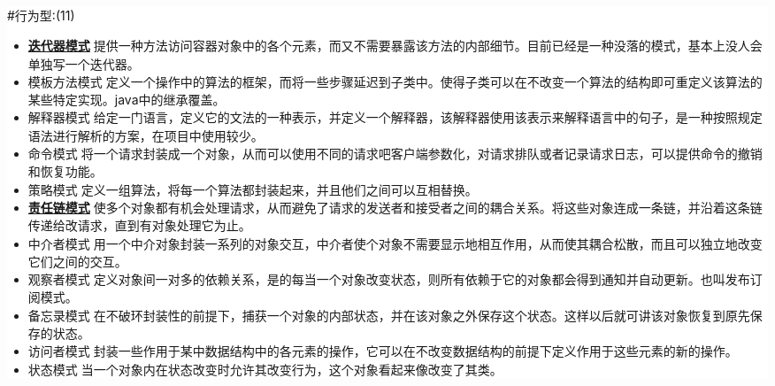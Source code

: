  
#行为型:(11)
* [__迭代器模式__](iterator.md) 提供一种方法访问容器对象中的各个元素，而又不需要暴露该方法的内部细节。目前已经是一种没落的模式，基本上没人会单独写一个迭代器。
* 模板方法模式 定义一个操作中的算法的框架，而将一些步骤延迟到子类中。使得子类可以在不改变一个算法的结构即可重定义该算法的某些特定实现。java中的继承覆盖。
* 解释器模式 给定一门语言，定义它的文法的一种表示，并定义一个解释器，该解释器使用该表示来解释语言中的句子，是一种按照规定语法进行解析的方案，在项目中使用较少。
* 命令模式 将一个请求封装成一个对象，从而可以使用不同的请求吧客户端参数化，对请求排队或者记录请求日志，可以提供命令的撤销和恢复功能。
* 策略模式 定义一组算法，将每一个算法都封装起来，并且他们之间可以互相替换。
* [__责任链模式__](chain-responsibility.md) 使多个对象都有机会处理请求，从而避免了请求的发送者和接受者之间的耦合关系。将这些对象连成一条链，并沿着这条链传递给改请求，直到有对象处理它为止。
* 中介者模式 用一个中介对象封装一系列的对象交互，中介者使个对象不需要显示地相互作用，从而使其耦合松散，而且可以独立地改变它们之间的交互。
* 观察者模式 定义对象间一对多的依赖关系，是的每当一个对象改变状态，则所有依赖于它的对象都会得到通知并自动更新。也叫发布订阅模式。
* 备忘录模式 在不破环封装性的前提下，捕获一个对象的内部状态，并在该对象之外保存这个状态。这样以后就可讲该对象恢复到原先保存的状态。
* 访问者模式 封装一些作用于某中数据结构中的各元素的操作，它可以在不改变数据结构的前提下定义作用于这些元素的新的操作。
* 状态模式 当一个对象内在状态改变时允许其改变行为，这个对象看起来像改变了其类。